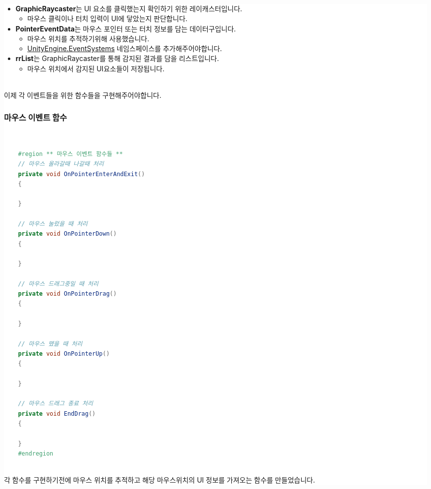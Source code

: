 - **GraphicRaycaster**는 UI 요소를 클릭했는지 확인하기 위한 레이캐스터입니다.
    - 마우스 클릭이나 터치 입력이 UI에 닿았는지 판단합니다.
- **PointerEventData**는 마우스 포인터 또는 터치 정보를 담는 데이터구입니다.
    - 마우스 위치를 추적하기위해 사용했습니다.
    - <u>UnityEngine.EventSystems</u> 네임스페이스를 추가해주어야합니다.
- **rrList**는 GraphicRaycaster를 통해 감지된 결과를 담을 리스트입니다.
    - 마우스 위치에서 감지된 UI요소들이 저장됩니다.


<br>
이제 각 이벤트들을 위한 함수들을 구현해주어야합니다.

### 마우스 이벤트 함수

<br>

```c#
    #region ** 마우스 이벤트 함수들 **
    // 마우스 올라갈때 나갈때 처리
    private void OnPointerEnterAndExit()
    {

    }

    // 마우스 눌렀을 때 처리
    private void OnPointerDown()
    {
       
    }

    // 마우스 드래그중일 때 처리
    private void OnPointerDrag()
    {

    }

    // 마우스 뗐을 때 처리
    private void OnPointerUp()
    {

    }

    // 마우스 드래그 종료 처리
    private void EndDrag()
    {

    }
    #endregion
```

<br>
각 함수를 구현하기전에 마우스 위치를 추적하고 해당 마우스위치의 UI 정보를 가져오는 함수를 만들었습니다.
<br>
